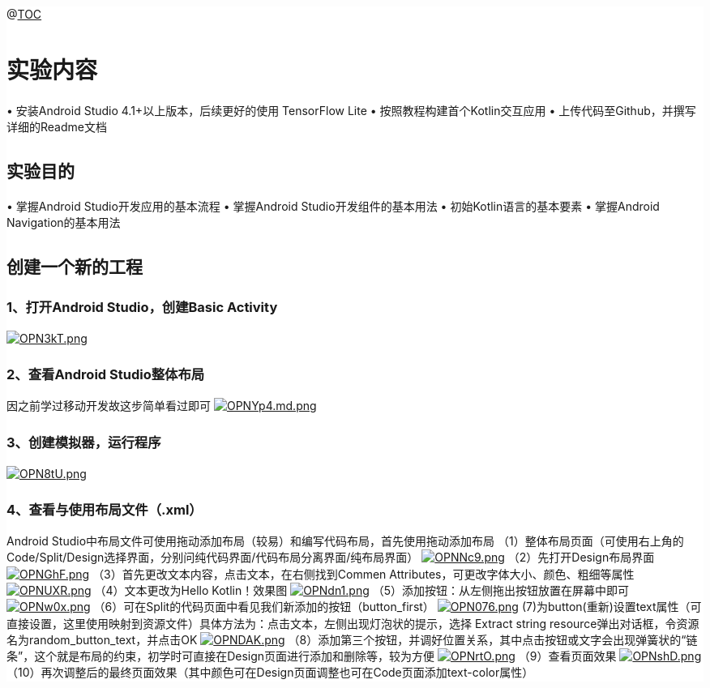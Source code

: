 ﻿
@[TOC](构建首个Kotlin应用)

# 实验内容

• 安装Android Studio 4.1+以上版本，后续更好的使用
TensorFlow Lite
• 按照教程构建首个Kotlin交互应用
• 上传代码至Github，并撰写详细的Readme文档

## 实验目的
• 掌握Android Studio开发应用的基本流程
• 掌握Android Studio开发组件的基本用法
• 初始Kotlin语言的基本要素
• 掌握Android Navigation的基本用法
## 创建一个新的工程
### 1、打开Android Studio，创建Basic Activity
[![OPN3kT.png](https://img-blog.csdnimg.cn/img_convert/1e099730780391324c373e20501e5bf2.png)](https://imgtu.com/i/OPN3kT)
### 2、查看Android Studio整体布局
因之前学过移动开发故这步简单看过即可
[![OPNYp4.md.png](https://img-blog.csdnimg.cn/img_convert/35ab34ec051ee53e88b4afa7a1cda7e7.png)](https://imgtu.com/i/OPNYp4)
### 3、创建模拟器，运行程序
[![OPN8tU.png](https://img-blog.csdnimg.cn/img_convert/13de83c02557ee15772c357fe44babb8.png)](https://imgtu.com/i/OPN8tU)
### 4、查看与使用布局文件（.xml）
Android Studio中布局文件可使用拖动添加布局（较易）和编写代码布局，首先使用拖动添加布局
（1）整体布局页面（可使用右上角的Code/Split/Design选择界面，分别问纯代码界面/代码布局分离界面/纯布局界面）
[![OPNNc9.png](https://img-blog.csdnimg.cn/img_convert/788db6a032aea9b0bae8f59cb487613c.png)](https://imgtu.com/i/OPNNc9)
（2）先打开Design布局界面
[![OPNGhF.png](https://img-blog.csdnimg.cn/img_convert/7dc04b02236dc1591f58dc2958d59920.png)](https://imgtu.com/i/OPNGhF)
（3）首先更改文本内容，点击文本，在右侧找到Commen Attributes，可更改字体大小、颜色、粗细等属性
[![OPNUXR.png](https://img-blog.csdnimg.cn/img_convert/9dde532572dba416fc033756a13a1e27.png)](https://imgtu.com/i/OPNUXR)
（4）文本更改为Hello Kotlin！效果图
[![OPNdn1.png](https://img-blog.csdnimg.cn/img_convert/c07b855f73fac97bd843e89e8281a988.png)](https://imgtu.com/i/OPNdn1)
（5）添加按钮：从左侧拖出按钮放置在屏幕中即可
[![OPNw0x.png](https://img-blog.csdnimg.cn/img_convert/3fdc6e83bf7b69709a9550e3bd66e42f.png)](https://imgtu.com/i/OPNw0x)
（6）可在Split的代码页面中看见我们新添加的按钮（button_first）
[![OPN076.png](https://img-blog.csdnimg.cn/img_convert/e1e2c0b37528266531ca4d84f14bf3fb.png)](https://imgtu.com/i/OPN076)
(7)为button(重新)设置text属性（可直接设置，这里使用映射到资源文件）具体方法为：点击文本，左侧出现灯泡状的提示，选择 Extract string resource弹出对话框，令资源名为random_button_text，并点击OK
[![OPNDAK.png](https://img-blog.csdnimg.cn/img_convert/762803e4966d4ea7520f8b749f0c226f.png)](https://imgtu.com/i/OPNDAK)
（8）添加第三个按钮，并调好位置关系，其中点击按钮或文字会出现弹簧状的“链条”，这个就是布局的约束，初学时可直接在Design页面进行添加和删除等，较为方便
[![OPNrtO.png](https://img-blog.csdnimg.cn/img_convert/565f3c56ba49884feda25dccadb6d46b.png)](https://imgtu.com/i/OPNrtO)
（9）查看页面效果
[![OPNshD.png](https://img-blog.csdnimg.cn/img_convert/99e0d069358cffb99e8b6a3ab9c40eca.png)](https://imgtu.com/i/OPNshD)
（10）再次调整后的最终页面效果（其中颜色可在Design页面调整也可在Code页面添加text-color属性）
